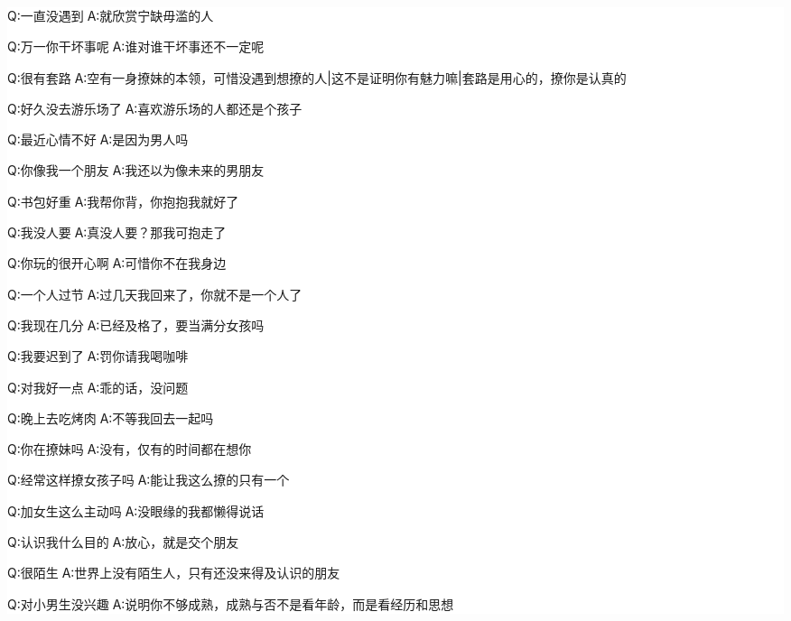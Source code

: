 Q:一直没遇到
A:就欣赏宁缺毋滥的人

Q:万一你干坏事呢
A:谁对谁干坏事还不一定呢

Q:很有套路
A:空有一身撩妹的本领，可惜没遇到想撩的人|这不是证明你有魅力嘛|套路是用心的，撩你是认真的

Q:好久没去游乐场了
A:喜欢游乐场的人都还是个孩子

Q:最近心情不好
A:是因为男人吗

Q:你像我一个朋友
A:我还以为像未来的男朋友

Q:书包好重
A:我帮你背，你抱抱我就好了

Q:我没人要
A:真没人要？那我可抱走了

Q:你玩的很开心啊
A:可惜你不在我身边

Q:一个人过节
A:过几天我回来了，你就不是一个人了

Q:我现在几分
A:已经及格了，要当满分女孩吗

Q:我要迟到了
A:罚你请我喝咖啡

Q:对我好一点
A:乖的话，没问题

Q:晚上去吃烤肉
A:不等我回去一起吗

Q:你在撩妹吗
A:没有，仅有的时间都在想你

Q:经常这样撩女孩子吗
A:能让我这么撩的只有一个

Q:加女生这么主动吗
A:没眼缘的我都懒得说话

Q:认识我什么目的
A:放心，就是交个朋友

Q:很陌生
A:世界上没有陌生人，只有还没来得及认识的朋友

Q:对小男生没兴趣
A:说明你不够成熟，成熟与否不是看年龄，而是看经历和思想
